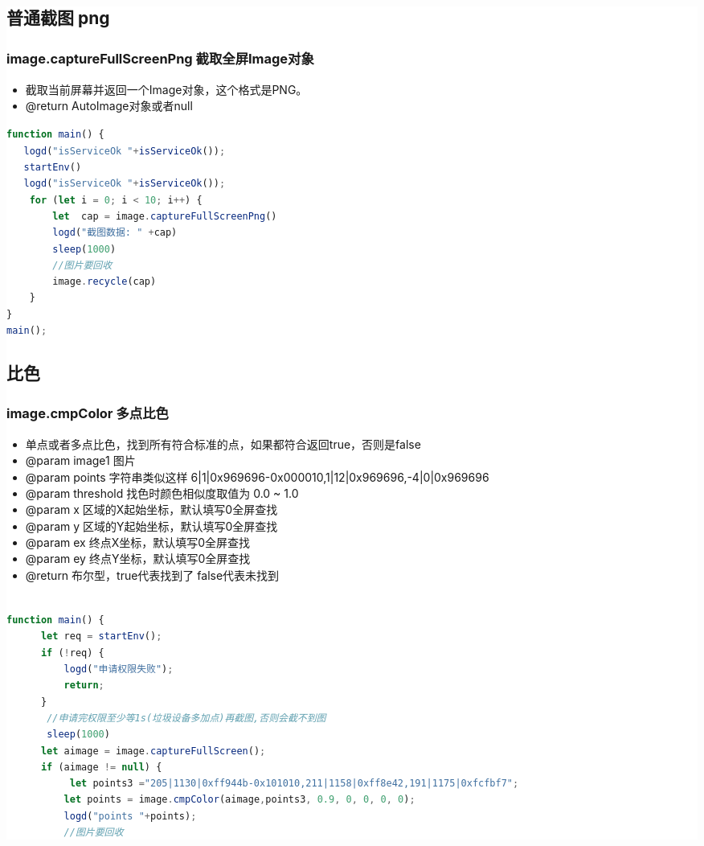 





## 普通截图 png


### image.captureFullScreenPng 截取全屏Image对象

* 截取当前屏幕并返回一个Image对象，这个格式是PNG。
* @return AutoImage对象或者null

```javascript
function main() {
   logd("isServiceOk "+isServiceOk());
   startEnv()
   logd("isServiceOk "+isServiceOk());
    for (let i = 0; i < 10; i++) {
        let  cap = image.captureFullScreenPng()
        logd("截图数据: " +cap)
        sleep(1000)
        //图片要回收
        image.recycle(cap)
    }
}
main();
```















## 比色

### image.cmpColor 多点比色
 * 单点或者多点比色，找到所有符合标准的点，如果都符合返回true，否则是false
 * @param image1 图片
 * @param points     字符串类似这样 6|1|0x969696-0x000010,1|12|0x969696,-4|0|0x969696
 * @param threshold  找色时颜色相似度取值为 0.0 ~ 1.0
 * @param x 区域的X起始坐标，默认填写0全屏查找
 * @param y 区域的Y起始坐标，默认填写0全屏查找
 * @param ex 终点X坐标，默认填写0全屏查找
 * @param ey 终点Y坐标，默认填写0全屏查找
 * @return 布尔型，true代表找到了 false代表未找到

```javascript

function main() {
      let req = startEnv();
      if (!req) {
          logd("申请权限失败");
          return;
      }
       //申请完权限至少等1s(垃圾设备多加点)再截图,否则会截不到图
       sleep(1000)
      let aimage = image.captureFullScreen();
      if (aimage != null) {
           let points3 ="205|1130|0xff944b-0x101010,211|1158|0xff8e42,191|1175|0xfcfbf7";
          let points = image.cmpColor(aimage,points3, 0.9, 0, 0, 0, 0);
          logd("points "+points);
          //图片要回收
```